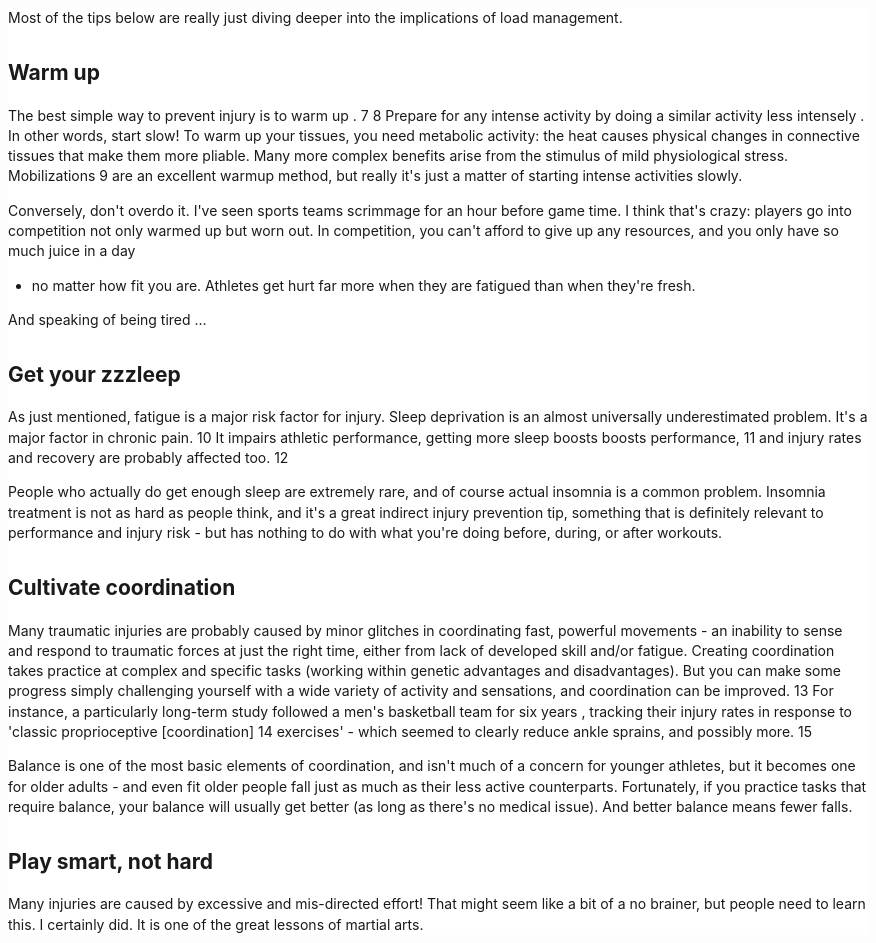 Most of the tips below are really just diving deeper into the implications of load management.

## Warm up

The best simple way to prevent injury is to warm up . 7 8 Prepare for any intense activity by doing a similar activity less intensely . In other words, start slow! To warm up your tissues, you need metabolic activity: the heat causes physical changes in connective tissues that make them more pliable. Many more complex benefits arise from the stimulus of mild physiological stress. Mobilizations 9 are an excellent warmup method, but really it's just a matter of starting intense activities slowly.

Conversely, don't overdo it. I've seen sports teams scrimmage for an hour before game time. I think that's crazy: players go into competition not only warmed up but worn out. In competition, you can't afford to give up any resources, and you only have so much juice in a day

- no matter how fit you are. Athletes get hurt far more when they are fatigued than when they're fresh.

And speaking of being tired …

## Get your zzzleep

As just mentioned, fatigue is a major risk factor for injury. Sleep deprivation is an almost universally underestimated problem. It's a major factor in chronic pain. 10 It impairs athletic performance, getting more sleep boosts boosts performance, 11 and injury rates and recovery are probably affected too. 12

People who actually do get enough sleep are extremely rare, and of course actual insomnia is a common problem. Insomnia treatment is not as hard as people think, and it's a great indirect injury prevention tip, something that is definitely relevant to performance and injury risk - but has nothing to do with what you're doing before, during, or after workouts.

## Cultivate coordination

Many traumatic injuries are probably caused by minor glitches in coordinating fast, powerful movements - an inability to sense and respond to traumatic forces at just the right time, either from lack of developed skill and/or fatigue. Creating coordination takes practice at complex and specific tasks (working within genetic advantages and disadvantages). But you can make some progress simply challenging yourself with a wide variety of activity and sensations, and coordination can be improved. 13 For instance, a particularly long-term study followed a men's basketball team for six years , tracking their injury rates in response to 'classic proprioceptive [coordination] 14 exercises' - which seemed to clearly reduce ankle sprains, and possibly more. 15

Balance is one of the most basic elements of coordination, and isn't much of a concern for younger athletes, but it becomes one for older adults - and even fit older people fall just as much as their less active counterparts. Fortunately, if you practice tasks that require balance, your balance will usually get better (as long as there's no medical issue). And better balance means fewer falls.

## Play smart, not hard

Many injuries are caused by excessive and mis-directed effort! That might seem like a bit of a no brainer, but people need to learn this. I certainly did. It is one of the great lessons of martial arts.
